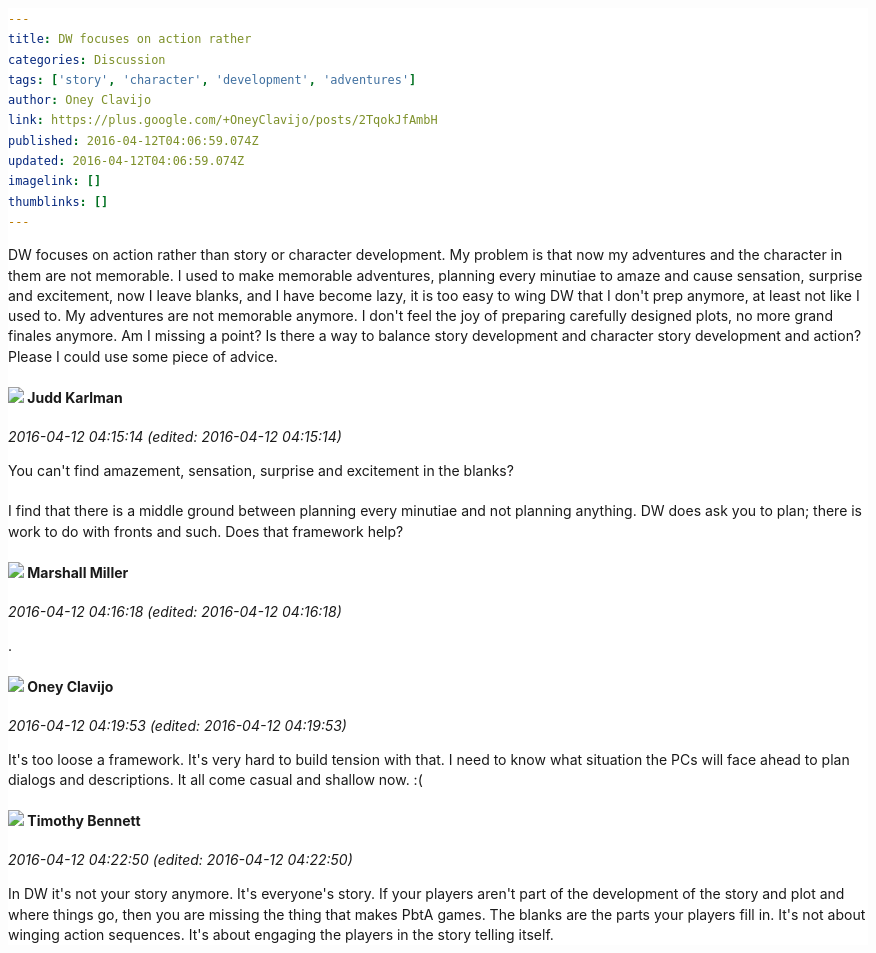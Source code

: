 ```yaml
---
title: DW focuses on action rather
categories: Discussion
tags: ['story', 'character', 'development', 'adventures']
author: Oney Clavijo
link: https://plus.google.com/+OneyClavijo/posts/2TqokJfAmbH
published: 2016-04-12T04:06:59.074Z
updated: 2016-04-12T04:06:59.074Z
imagelink: []
thumblinks: []
---
```


DW focuses on action rather than story or character development. My problem is that now my adventures and the character in them are not memorable. I used to make memorable adventures, planning every minutiae to amaze and cause sensation, surprise and excitement, now I leave blanks, and I have become lazy, it is too easy to wing DW that I don&#39;t prep anymore, at least not like I used to. My adventures are not memorable anymore. I don&#39;t feel the joy of preparing carefully designed plots, no more grand finales anymore. Am I missing a point? Is there a way to balance story development and character story development and action? Please I could use some piece of advice.
<div id='comment z12ifperxzjsfdrsc22njx1iaxebhtpre04'>
  <h4><img src='{{site.baseurl}}//images/avatars/115387740151103410877_photo.jpg'> Judd Karlman</h4>
      <p><cite>2016-04-12 04:15:14 (edited: 2016-04-12 04:15:14)</cite></p>
        <p>You can&#39;t find amazement, sensation, surprise and excitement in the blanks?<br /><br />I find that there is a middle ground between planning every minutiae and not planning anything. DW does ask you to plan; there is work to do with fronts and such. Does that framework help?</p>
</div>
        

<div id='comment z12ifperxzjsfdrsc22njx1iaxebhtpre04'>
  <h4><img src='{{site.baseurl}}//images/avatars/113927217394445366066_photo.jpg'> Marshall Miller</h4>
      <p><cite>2016-04-12 04:16:18 (edited: 2016-04-12 04:16:18)</cite></p>
        <p>.</p>
</div>
        

<div id='comment z12ifperxzjsfdrsc22njx1iaxebhtpre04'>
  <h4><img src='{{site.baseurl}}//images/avatars/110983326464970369421_photo.jpg'> Oney Clavijo</h4>
      <p><cite>2016-04-12 04:19:53 (edited: 2016-04-12 04:19:53)</cite></p>
        <p>It&#39;s too loose a framework. It&#39;s very hard to build tension with that. I need to know what situation the PCs will face ahead to plan dialogs and descriptions. It all come casual and shallow now. :(</p>
</div>
        

<div id='comment z12ifperxzjsfdrsc22njx1iaxebhtpre04'>
  <h4><img src='{{site.baseurl}}//images/avatars/102067885872739197531_photo.jpg'> Timothy Bennett</h4>
      <p><cite>2016-04-12 04:22:50 (edited: 2016-04-12 04:22:50)</cite></p>
        <p>In DW it&#39;s not your story anymore. It&#39;s everyone&#39;s story. If your players aren&#39;t part of the development of the story and plot and where things go, then you are missing the thing that makes PbtA games. The blanks are the parts your players fill in. It&#39;s not about winging action sequences. It&#39;s about engaging the players in the story telling itself.</p>
</div>
        